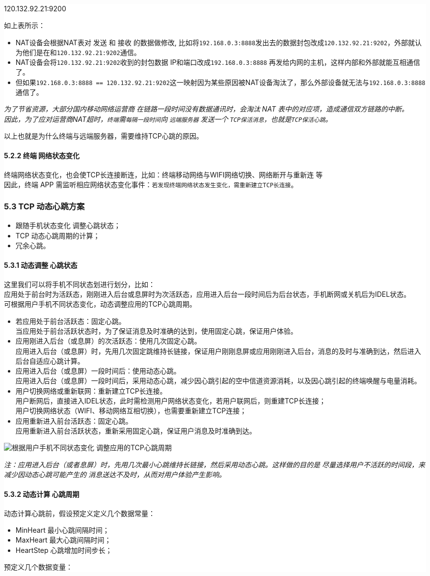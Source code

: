 120.132.92.21:9200

如上表所示：

*   NAT设备会根据NAT表对 发送 和 接收 的数据做修改, 比如将`192.168.0.3:8888`发出去的数据封包改成`120.132.92.21:9202`，外部就认为他们是在和`120.132.92.21:9202`通信。
*   NAT设备会将`120.132.92.21:9202`收到的封包数据 IP和端口改成`192.168.0.3:8888` 再发给内网的主机，这样内部和外部就能互相通信了。
*   但如果`192.168.0.3:8888 == 120.132.92.21:9202`这一映射因为某些原因被NAT设备淘汰了，那么外部设备就无法与`192.168.0.3:8888`通信了。

_为了节省资源，大部分国内移动网络运营商 在链路一段时间没有数据通讯时，会淘汰 NAT 表中的对应项，造成通信双方链路的中断。_  
_因此，为了应对运营商NAT超时，`终端`需`每隔一段时间`向 `远端服务器` 发送一个 `TCP保活消息`，也就是`TCP保活心跳`。_

以上也就是为什么终端与远端服务器，需要维持TCP心跳的原因。

#### 5.2.2 终端 网络状态变化

终端网络状态变化，也会使TCP长连接断连，比如：终端移动网络与WIFI网络切换、网络断开与重新连 等  
因此，终端 APP 需监听相应网络状态变化事件：`若发现终端网络状态发生变化，需重新建立TCP长连接`。

### 5.3 TCP 动态心跳方案

*   跟随手机状态变化 调整心跳状态；
*   TCP 动态心跳周期的计算；
*   冗余心跳。

#### 5.3.1 动态调整 心跳状态

这里我们可以将手机不同状态划进行划分，比如：  
应用处于前台时为活跃态，刚刚进入后台或息屏时为次活跃态，应用进入后台一段时间后为后台状态，手机断网或关机后为IDEL状态。  
可根据用户手机不同状态变化，动态调整应用的TCP心跳周期。

*   若应用处于前台活跃态：固定心跳。  
    当应用处于前台活跃状态时，为了保证消息及时准确的达到，使用固定心跳，保证用户体验。
*   应用刚进入后台（或息屏）的次活跃态：使用几次固定心跳。  
    应用进入后台（或息屏）时，先用几次固定跳维持长链接，保证用户刚刚息屏或应用刚刚进入后台，消息的及时与准确到达，然后进入后台自适应心跳计算。
*   应用进入后台（或息屏）一段时间后：使用动态心跳。  
    应用进入后台（或息屏）一段时间后，采用动态心跳，减少因心跳引起的空中信道资源消耗，以及因心跳引起的终端唤醒与电量消耗。
*   用户切换网络或重新联网：重新建立TCP长连接。  
    用户断网后，直接进入IDEL状态，此时需检测用户网络状态变化，若用户联网后，则重建TCP长连接；  
    用户切换网络状态（WIFI、移动网络互相切换），也需要重新建立TCP连接；
*   应用重新进入前台活跃态：固定心跳。  
    应用重新进入前台活跃状态，重新采用固定心跳，保证用户消息及时准确到达。

![根据用户手机不同状态变化 调整应用的TCP心跳周期](https://gitee.com/xiaxveliang/xiaoshujiang/raw/master/xsj2021_picgo/202110271604734.jpeg)

_注：应用进入后台（或者息屏）时，先用几次最小心跳维持长链接，然后采用动态心跳。这样做的目的是 尽量选择用户不活跃的时间段，来减少因动态心跳可能产生的 消息送达不及时，从而对用户体验产生影响。_

#### 5.3.2 动态计算 心跳周期

动态计算心跳前，假设预定义定义几个数据常量：

*   MinHeart 最小心跳间隔时间；
*   MaxHeart 最大心跳间隔时间；
*   HeartStep 心跳增加时间步长；

预定义几个数据变量：
